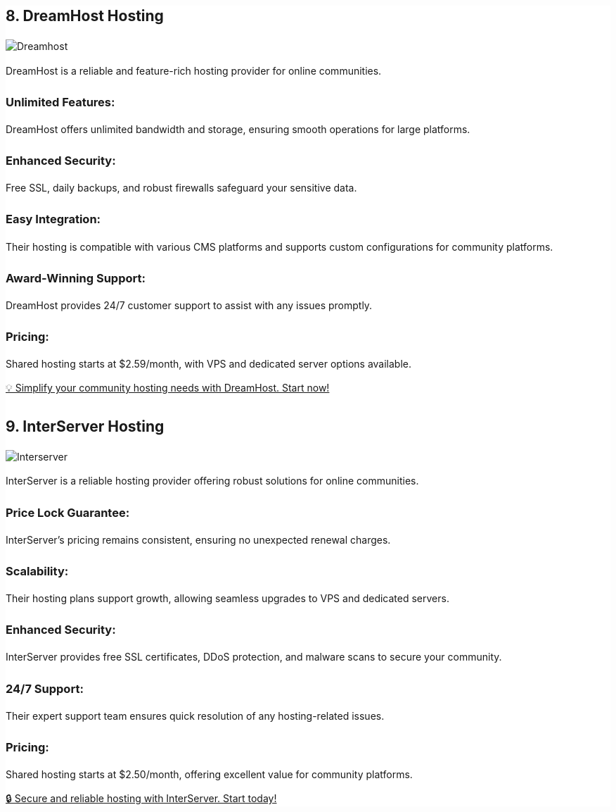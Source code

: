 ## 8. DreamHost Hosting

![Dreamhost](https://i.imgur.com/rXIg8ip.jpeg "Dreamhost Hosting")

DreamHost is a reliable and feature-rich hosting provider for online communities.

### Unlimited Features:
DreamHost offers unlimited bandwidth and storage, ensuring smooth operations for large platforms.

### Enhanced Security:
Free SSL, daily backups, and robust firewalls safeguard your sensitive data.

### Easy Integration:
Their hosting is compatible with various CMS platforms and supports custom configurations for community platforms.

### Award-Winning Support:
DreamHost provides 24/7 customer support to assist with any issues promptly.

### Pricing:
Shared hosting starts at $2.59/month, with VPS and dedicated server options available.

[💡 Simplify your community hosting needs with DreamHost. Start now!](https://snipitx.com/dreamhost-jy)

## 9. InterServer Hosting

![Interserver](https://i.imgur.com/OM5dOEW.jpeg "Interserver Hosting")

InterServer is a reliable hosting provider offering robust solutions for online communities.

### Price Lock Guarantee:
InterServer’s pricing remains consistent, ensuring no unexpected renewal charges.

### Scalability:
Their hosting plans support growth, allowing seamless upgrades to VPS and dedicated servers.

### Enhanced Security:
InterServer provides free SSL certificates, DDoS protection, and malware scans to secure your community.

### 24/7 Support:
Their expert support team ensures quick resolution of any hosting-related issues.

### Pricing:
Shared hosting starts at $2.50/month, offering excellent value for community platforms.

[🔒 Secure and reliable hosting with InterServer. Start today!](https://snipitx.com/interserver-jy)
